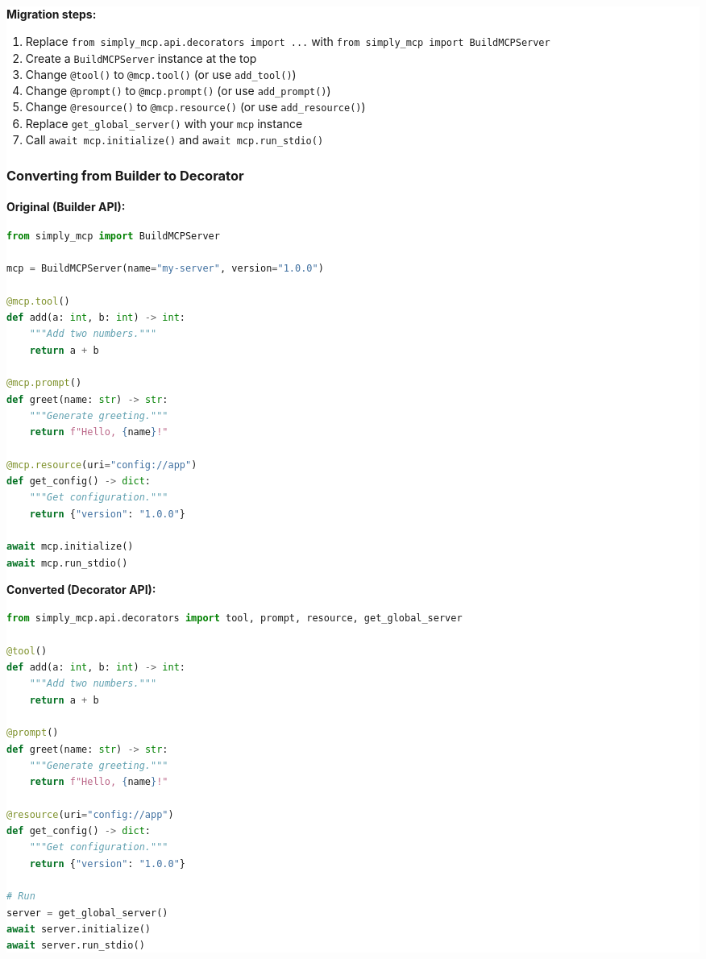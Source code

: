 **Migration steps:**
1. Replace `from simply_mcp.api.decorators import ...` with `from simply_mcp import BuildMCPServer`
2. Create a `BuildMCPServer` instance at the top
3. Change `@tool()` to `@mcp.tool()` (or use `add_tool()`)
4. Change `@prompt()` to `@mcp.prompt()` (or use `add_prompt()`)
5. Change `@resource()` to `@mcp.resource()` (or use `add_resource()`)
6. Replace `get_global_server()` with your `mcp` instance
7. Call `await mcp.initialize()` and `await mcp.run_stdio()`

### Converting from Builder to Decorator

**Original (Builder API):**

```python
from simply_mcp import BuildMCPServer

mcp = BuildMCPServer(name="my-server", version="1.0.0")

@mcp.tool()
def add(a: int, b: int) -> int:
    """Add two numbers."""
    return a + b

@mcp.prompt()
def greet(name: str) -> str:
    """Generate greeting."""
    return f"Hello, {name}!"

@mcp.resource(uri="config://app")
def get_config() -> dict:
    """Get configuration."""
    return {"version": "1.0.0"}

await mcp.initialize()
await mcp.run_stdio()
```

**Converted (Decorator API):**

```python
from simply_mcp.api.decorators import tool, prompt, resource, get_global_server

@tool()
def add(a: int, b: int) -> int:
    """Add two numbers."""
    return a + b

@prompt()
def greet(name: str) -> str:
    """Generate greeting."""
    return f"Hello, {name}!"

@resource(uri="config://app")
def get_config() -> dict:
    """Get configuration."""
    return {"version": "1.0.0"}

# Run
server = get_global_server()
await server.initialize()
await server.run_stdio()
```
